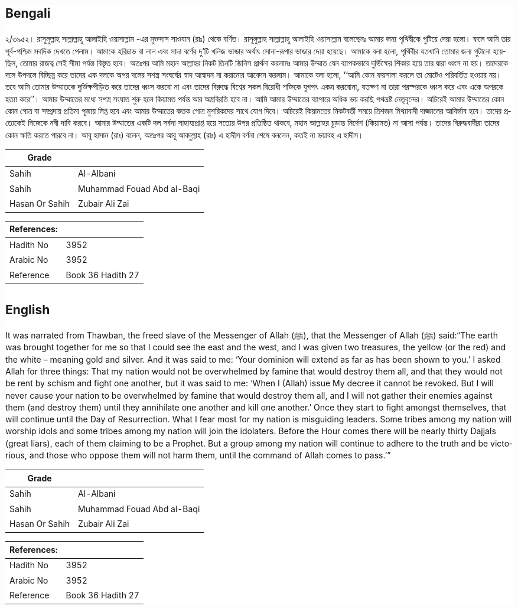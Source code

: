 ## Bengali


<div dir="ltr" lang="bn" style={{fontSize:'larger',backgroundColor:'#f8f9fa',padding:20}}>
২/৩৯৫২। রাসূলুল্লাহ সাল্লাল্লাহু আলাইহি ওয়াসাল্লাম -এর মুক্তদাস সাওবান (রাঃ) থেকে বর্ণিত। রাসূলুল্লাহ সাল্লাল্লাহু আলাইহি ওয়াসাল্লাম বলেছেনঃ আমার জন্য পৃথিবীকে গুটিয়ে দেয়া হলো। ফলে আমি তার পূর্ব-পশ্চিম সবদিক দেখতে পেলাম। আমাকে হরিদ্রাভ বা লাল এবং সাদা বর্ণের দু’টি খনিজ ভান্ডার অর্থাৎ সোনা-রূপার ভান্ডার দেয়া হয়েছে। আমাকে বলা হলো, পৃথিবীর যতখানি তোমার জন্য গুটানো হয়েছিল, তোমার রাজত্ব সেই সীমা পর্যন্ত বিস্তৃত হবে। অতঃপর আমি মহান আল্লাহর নিকট তিনটি জিনিস প্রার্থনা করলামঃ আমার উম্মাত যেন ব্যাপকভাবে দুর্ভিক্ষের শিকার হয়ে তার দ্বারা ধ্বংস না হয়। তাদেরকে দলে উপদলে বিচ্ছিন্ন করে তাদের এক দলকে অপর দলের সশস্ত্র সংঘর্ষের স্বাদ আস্বাদন না করানোর আবেদন করলাম। আমাকে বলা হলো, ‘‘আমি কোন ফয়সালা করলে তা মোটেও পরিবর্তিত হওয়ার নয়। তবে আমি তোমার উম্মাতকে দুর্ভিক্ষপীড়িত করে তাদের ধ্বংস করবো না এবং তাদের বিরুদ্ধে বিশ্বের সকল বিরোধী শক্তিকে যুগপৎ একত্র করবোনা, যতক্ষণ না তারা পরস্পরকে ধ্বংস করে এবং একে অপরকে হত্যা করে’’। আমার উম্মাতের মধ্যে সশস্ত্র সংঘাত শুরু হলে কিয়ামত পর্যন্ত আর অস্ত্রবিরতি হবে না। আমি আমার উম্মাতের ব্যাপারে অধিক ভয় করছি পথভ্রষ্ট নেতৃবৃন্দের। অচিরেই আমার উম্মাতের কোন কোন গোত্র বা সম্প্রদায় প্রতিমা পূজায় লিপ্ত হবে এবং আমার উম্মাতের কতক গোত্র মুশরিকদের সাথে যোগ দিবে। অচিরেই কিয়ামতের নিকটবর্তী সময়ে ত্রিশজন মিথ্যাবাদী দাজ্জালের আবির্ভাব হবে। তাদের প্রত্যেকেই নিজেকে নবী দাবি করবে। আমার উম্মাতের একটি দল সর্বদা সাহায্যপ্রাপ্ত হয়ে সত্যের উপর প্রতিষ্ঠিত থাকবে, মহান আল্লাহর চূড়ান্ত নির্দেশ (কিয়ামত) না আসা পর্যন্ত। তাদের বিরুদ্ধবাদীরা তাদের কোন ক্ষতি করতে পারবে না। আবূ হাসান (রাঃ) বলেন, অতঃপর আবূ আবদুল্লাহ (রাঃ) এ হাদীস বর্ণনা শেষে বললেন, কতই না ভয়াবহ এ হাদীস।
</div>
<div style={{backgroundColor:'#f8f9fa',padding:20, marginBottom: 10}}><table> <thead> <tr> <th>Grade</th> <th></th> </tr> </thead> <tbody> <tr><td>Sahih</td><td>Al-Albani</td></tr><tr><td>Sahih</td><td>Muhammad Fouad Abd al-Baqi</td></tr><tr><td>Hasan Or Sahih</td><td>Zubair Ali Zai</td></tr></tbody></table><table> <thead> <tr> <th>References:</th> <th></th> </tr> </thead> <tbody><tr><td>Hadith No</td><td>3952</td></tr><tr><td>Arabic No</td><td>3952</td></tr><tr><td>Reference</td><td>Book 36 Hadith 27</td></tr></tbody></table></div>

## English


<div dir="ltr" lang="en" style={{fontSize:'larger',backgroundColor:'#f8f9fa',padding:20}}>
It was narrated from Thawban, the freed slave of the Messenger of Allah (ﷺ), that the Messenger of Allah (ﷺ) said:“The earth was brought together for me so that I could see the east and the west, and I was given two treasures, the yellow (or the red) and the white – meaning gold and silver. And it was said to me: ‘Your dominion will extend as far as has been shown to you.’ I asked Allah for three things: That my nation would not be overwhelmed by famine that would destroy them all, and that they would not be rent by schism and fight one another, but it was said to me: ‘When I (Allah) issue My decree it cannot be revoked. But I will never cause your nation to be overwhelmed by famine that would destroy them all, and I will not gather their enemies against them (and destroy them) until they annihilate one another and kill one another.’ Once they start to fight amongst themselves, that will continue until the Day of Resurrection. What I fear most for my nation is misguiding leaders. Some tribes among my nation will worship idols and some tribes among my nation will join the idolaters. Before the Hour comes there will be nearly thirty Dajjals (great liars), each of them claiming to be a Prophet. But a group among my nation will continue to adhere to the truth and be victorious, and those who oppose them will not harm them, until the command of Allah comes to pass.’”
</div>
<div style={{backgroundColor:'#f8f9fa',padding:20, marginBottom: 10}}><table> <thead> <tr> <th>Grade</th> <th></th> </tr> </thead> <tbody> <tr><td>Sahih</td><td>Al-Albani</td></tr><tr><td>Sahih</td><td>Muhammad Fouad Abd al-Baqi</td></tr><tr><td>Hasan Or Sahih</td><td>Zubair Ali Zai</td></tr></tbody></table><table> <thead> <tr> <th>References:</th> <th></th> </tr> </thead> <tbody><tr><td>Hadith No</td><td>3952</td></tr><tr><td>Arabic No</td><td>3952</td></tr><tr><td>Reference</td><td>Book 36 Hadith 27</td></tr></tbody></table></div>
